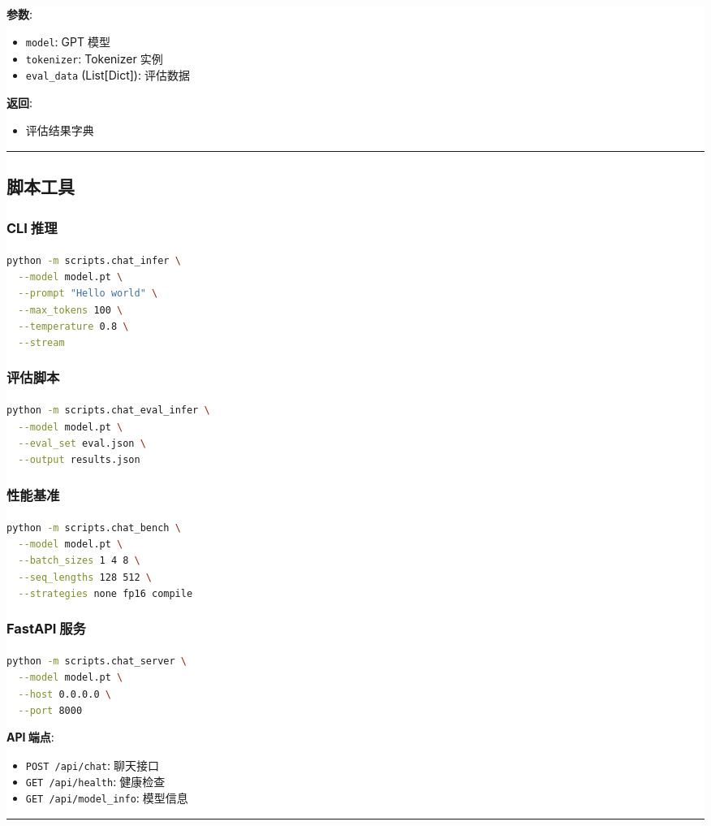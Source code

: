 **参数**:
- `model`: GPT 模型
- `tokenizer`: Tokenizer 实例
- `eval_data` (List[Dict]): 评估数据

**返回**:
- 评估结果字典

---

## 脚本工具

### CLI 推理

```bash
python -m scripts.chat_infer \
  --model model.pt \
  --prompt "Hello world" \
  --max_tokens 100 \
  --temperature 0.8 \
  --stream
```

### 评估脚本

```bash
python -m scripts.chat_eval_infer \
  --model model.pt \
  --eval_set eval.json \
  --output results.json
```

### 性能基准

```bash
python -m scripts.chat_bench \
  --model model.pt \
  --batch_sizes 1 4 8 \
  --seq_lengths 128 512 \
  --strategies none fp16 compile
```

### FastAPI 服务

```bash
python -m scripts.chat_server \
  --model model.pt \
  --host 0.0.0.0 \
  --port 8000
```

**API 端点**:
- `POST /api/chat`: 聊天接口
- `GET /api/health`: 健康检查
- `GET /api/model_info`: 模型信息

---